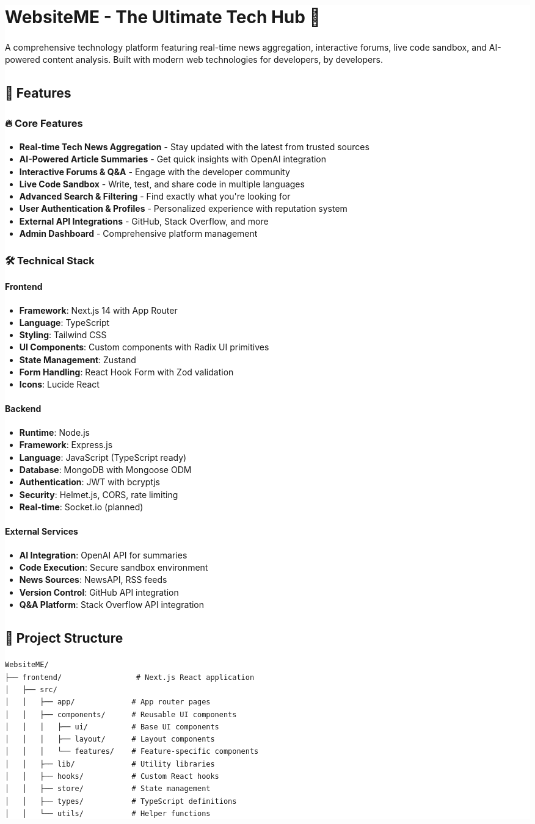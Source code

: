 # WebsiteME - The Ultimate Tech Hub 🚀

A comprehensive technology platform featuring real-time news aggregation, interactive forums, live code sandbox, and AI-powered content analysis. Built with modern web technologies for developers, by developers.

## 🌟 Features

### 🔥 Core Features
- **Real-time Tech News Aggregation** - Stay updated with the latest from trusted sources
- **AI-Powered Article Summaries** - Get quick insights with OpenAI integration
- **Interactive Forums & Q&A** - Engage with the developer community
- **Live Code Sandbox** - Write, test, and share code in multiple languages
- **Advanced Search & Filtering** - Find exactly what you're looking for
- **User Authentication & Profiles** - Personalized experience with reputation system
- **External API Integrations** - GitHub, Stack Overflow, and more
- **Admin Dashboard** - Comprehensive platform management

### 🛠️ Technical Stack

#### Frontend
- **Framework**: Next.js 14 with App Router
- **Language**: TypeScript
- **Styling**: Tailwind CSS
- **UI Components**: Custom components with Radix UI primitives
- **State Management**: Zustand
- **Form Handling**: React Hook Form with Zod validation
- **Icons**: Lucide React

#### Backend
- **Runtime**: Node.js
- **Framework**: Express.js
- **Language**: JavaScript (TypeScript ready)
- **Database**: MongoDB with Mongoose ODM
- **Authentication**: JWT with bcryptjs
- **Security**: Helmet.js, CORS, rate limiting
- **Real-time**: Socket.io (planned)

#### External Services
- **AI Integration**: OpenAI API for summaries
- **Code Execution**: Secure sandbox environment
- **News Sources**: NewsAPI, RSS feeds
- **Version Control**: GitHub API integration
- **Q&A Platform**: Stack Overflow API integration

## 📁 Project Structure

```
WebsiteME/
├── frontend/                 # Next.js React application
│   ├── src/
│   │   ├── app/             # App router pages
│   │   ├── components/      # Reusable UI components
│   │   │   ├── ui/          # Base UI components
│   │   │   ├── layout/      # Layout components
│   │   │   └── features/    # Feature-specific components
│   │   ├── lib/             # Utility libraries
│   │   ├── hooks/           # Custom React hooks
│   │   ├── store/           # State management
│   │   ├── types/           # TypeScript definitions
│   │   └── utils/           # Helper functions
```